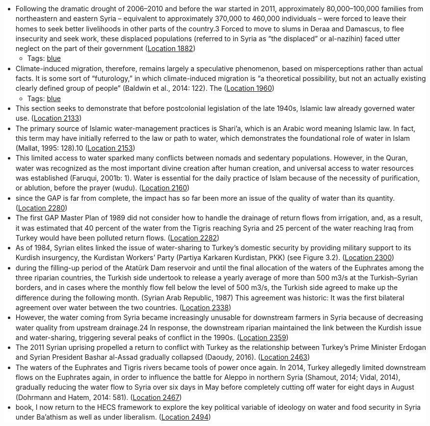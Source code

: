 - Following the dramatic drought of 2006–2010 and before the war started in 2011, approximately 80,000–100,000 families from northeastern and eastern Syria – equivalent to approximately 370,000 to 460,000 individuals – were forced to leave their homes to seek better livelihoods in other parts of the country.3 Forced to move to slums in Deraa and Damascus, to flee insecurity and seek work, these displaced populations (referred to in Syria as “the displaced” or al-nazihin) faced utter neglect on the part of their government ([Location 1882](https://readwise.io/to_kindle?action=open&asin=B084TBGLRH&location=1882))
    - Tags: [blue](blue.md) 
- Climate-induced migration, therefore, remains largely a speculative phenomenon, based on misperceptions rather than actual facts. It is some sort of “futurology,” in which climate-induced migration is “a theoretical possibility, but not an actually existing clearly defined group of people” (Baldwin et al., 2014: 122). The ([Location 1960](https://readwise.io/to_kindle?action=open&asin=B084TBGLRH&location=1960))
    - Tags: [blue](blue.md) 
- This section seeks to demonstrate that before postcolonial legislation of the late 1940s, Islamic law already governed water use. ([Location 2133](https://readwise.io/to_kindle?action=open&asin=B084TBGLRH&location=2133))
- The primary source of Islamic water-management practices is Shari’a, which is an Arabic word meaning Islamic law. In fact, this term may have initially referred to the law or path to water, which demonstrates the foundational role of water in Islam (Mallat, 1995: 128).10 ([Location 2153](https://readwise.io/to_kindle?action=open&asin=B084TBGLRH&location=2153))
- This limited access to water sparked many conflicts between nomads and sedentary populations. However, in the Quran, water was recognized as the most important divine creation after human creation, and universal access to water resources was established (Faruqui, 2001b: 1). Water is essential for the daily practice of Islam because of the necessity of purification, or ablution, before the prayer (wudu). ([Location 2160](https://readwise.io/to_kindle?action=open&asin=B084TBGLRH&location=2160))
- since the GAP is far from complete, the impact has so far been more an issue of the quality of water than its quantity. ([Location 2280](https://readwise.io/to_kindle?action=open&asin=B084TBGLRH&location=2280))
- The first GAP Master Plan of 1989 did not consider how to handle the drainage of return flows from irrigation, and, as a result, it was estimated that 40 percent of the water from the Tigris reaching Syria and 25 percent of the water reaching Iraq from Turkey would have been polluted return flows. ([Location 2282](https://readwise.io/to_kindle?action=open&asin=B084TBGLRH&location=2282))
- As of 1984, Syrian elites linked the issue of water-sharing to Turkey’s domestic security by providing military support to its Kurdish insurgency, the Kurdistan Workers’ Party (Partiya Karkaren Kurdistan, PKK) (see Figure 3.2). ([Location 2300](https://readwise.io/to_kindle?action=open&asin=B084TBGLRH&location=2300))
- during the filling-up period of the Atatürk Dam reservoir and until the final allocation of the waters of the Euphrates among the three riparian countries, the Turkish side undertook to release a yearly average of more than 500 m3/s at the Turkish–Syrian borders, and in cases where the monthly flow fell below the level of 500 m3/s, the Turkish side agreed to make up the difference during the following month. (Syrian Arab Republic, 1987) This agreement was historic: It was the first bilateral agreement over water between the two countries. ([Location 2338](https://readwise.io/to_kindle?action=open&asin=B084TBGLRH&location=2338))
- However, the water coming from Syria became increasingly unusable for downstream farmers in Syria because of decreasing water quality from upstream drainage.24 In response, the downstream riparian maintained the link between the Kurdish issue and water-sharing, triggering several peaks of conflict in the 1990s. ([Location 2359](https://readwise.io/to_kindle?action=open&asin=B084TBGLRH&location=2359))
- The 2011 Syrian uprising propelled a return to conflict with Turkey as the relationship between Turkey’s Prime Minister Erdogan and Syrian President Bashar al-Assad gradually collapsed (Daoudy, 2016). ([Location 2463](https://readwise.io/to_kindle?action=open&asin=B084TBGLRH&location=2463))
- The waters of the Euphrates and Tigris rivers became tools of power once again. In 2014, Turkey allegedly limited downstream flows on the Euphrates again, in order to influence the battle for Aleppo in northern Syria (Shamout, 2014; Vidal, 2014), gradually reducing the water flow to Syria over six days in May before completely cutting off water for eight days in August (Dohrmann and Hatem, 2014: 581). ([Location 2467](https://readwise.io/to_kindle?action=open&asin=B084TBGLRH&location=2467))
- book, I now return to the HECS framework to explore the key political variable of ideology on water and food security in Syria under Ba’athism as well as under liberalism. ([Location 2494](https://readwise.io/to_kindle?action=open&asin=B084TBGLRH&location=2494))